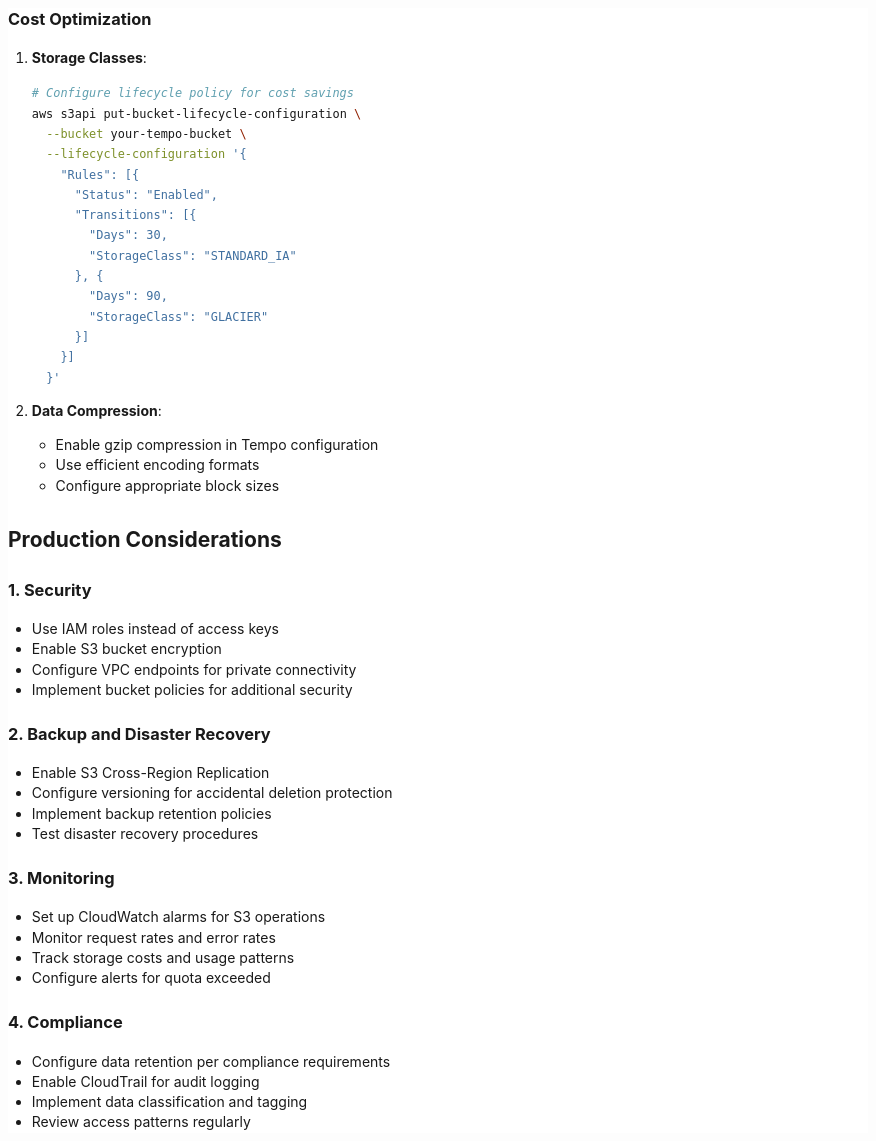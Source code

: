 ### Cost Optimization

1. **Storage Classes**:
   ```bash
   # Configure lifecycle policy for cost savings
   aws s3api put-bucket-lifecycle-configuration \
     --bucket your-tempo-bucket \
     --lifecycle-configuration '{
       "Rules": [{
         "Status": "Enabled",
         "Transitions": [{
           "Days": 30,
           "StorageClass": "STANDARD_IA"
         }, {
           "Days": 90,
           "StorageClass": "GLACIER"
         }]
       }]
     }'
   ```

2. **Data Compression**:
   - Enable gzip compression in Tempo configuration
   - Use efficient encoding formats
   - Configure appropriate block sizes

## Production Considerations

### 1. **Security**
- Use IAM roles instead of access keys
- Enable S3 bucket encryption
- Configure VPC endpoints for private connectivity
- Implement bucket policies for additional security

### 2. **Backup and Disaster Recovery**
- Enable S3 Cross-Region Replication
- Configure versioning for accidental deletion protection
- Implement backup retention policies
- Test disaster recovery procedures

### 3. **Monitoring**
- Set up CloudWatch alarms for S3 operations
- Monitor request rates and error rates
- Track storage costs and usage patterns
- Configure alerts for quota exceeded

### 4. **Compliance**
- Configure data retention per compliance requirements
- Enable CloudTrail for audit logging
- Implement data classification and tagging
- Review access patterns regularly
